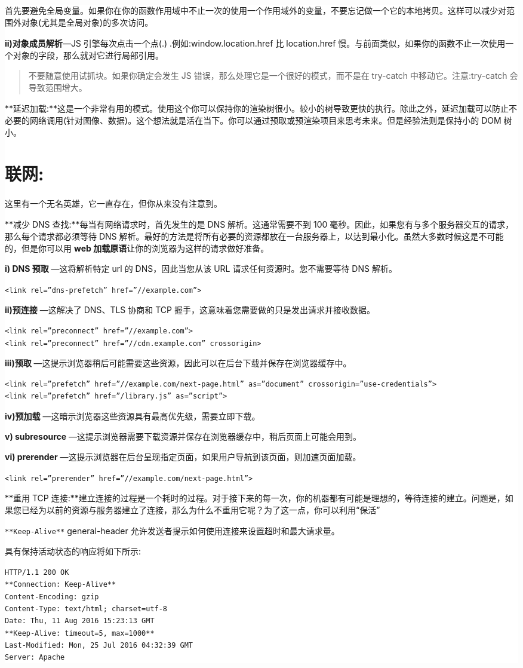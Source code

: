 首先要避免全局变量。如果你在你的函数作用域中不止一次的使用一个作用域外的变量，不要忘记做一个它的本地拷贝。这样可以减少对范围外对象(尤其是全局对象)的多次访问。

**ii)对象成员解析**—JS 引擎每次点击一个点(.) .例如:window.location.href 比 location.href 慢。与前面类似，如果你的函数不止一次使用一个对象的字段，那么就对它进行局部引用。

> 不要随意使用试抓块。如果你确定会发生 JS 错误，那么处理它是一个很好的模式，而不是在 try-catch 中移动它。注意:try-catch 会导致范围增大。

**延迟加载:**这是一个非常有用的模式。使用这个你可以保持你的渲染树很小。较小的树导致更快的执行。除此之外，延迟加载可以防止不必要的网络调用(针对图像、数据)。这个想法就是活在当下。你可以通过预取或预渲染项目来思考未来。但是经验法则是保持小的 DOM 树小。

# **联网:**

这里有一个无名英雄，它一直存在，但你从来没有注意到。

**减少 DNS 查找:**每当有网络请求时，首先发生的是 DNS 解析。这通常需要不到 100 毫秒。因此，如果您有与多个服务器交互的请求，那么每个请求都必须等待 DNS 解析。最好的方法是将所有必要的资源都放在一台服务器上，以达到最小化。虽然大多数时候这是不可能的，但是你可以用 **web 加载原语**让你的浏览器为这样的请求做好准备。

**i) DNS 预取** —这将解析特定 url 的 DNS，因此当您从该 URL 请求任何资源时。您不需要等待 DNS 解析。

```
<link rel=”dns-prefetch” href=”//example.com”>
```

**ii)预连接** —这解决了 DNS、TLS 协商和 TCP 握手，这意味着您需要做的只是发出请求并接收数据。

```
<link rel=”preconnect” href=”//example.com”>
<link rel=”preconnect” href=”//cdn.example.com” crossorigin>
```

**iii)预取** —这提示浏览器稍后可能需要这些资源，因此可以在后台下载并保存在浏览器缓存中。

```
<link rel=”prefetch” href=”//example.com/next-page.html” as=”document” crossorigin=”use-credentials”>
<link rel=”prefetch” href=”/library.js” as=”script”>
```

**iv)预加载** —这暗示浏览器这些资源具有最高优先级，需要立即下载。

**v) subresource** —这提示浏览器需要下载资源并保存在浏览器缓存中，稍后页面上可能会用到。

**vi) prerender** —这提示浏览器在后台呈现指定页面，如果用户导航到该页面，则加速页面加载。

```
<link rel=”prerender” href=”//example.com/next-page.html”>
```

**重用 TCP 连接:**建立连接的过程是一个耗时的过程。对于接下来的每一次，你的机器都有可能是理想的，等待连接的建立。问题是，如果您已经为以前的资源与服务器建立了连接，那么为什么不重用它呢？为了这一点，你可以利用“保活”

`**Keep-Alive**` general-header 允许发送者提示如何使用连接来设置超时和最大请求量。

具有保持活动状态的响应将如下所示:

```
HTTP/1.1 200 OK
**Connection: Keep-Alive**
Content-Encoding: gzip
Content-Type: text/html; charset=utf-8
Date: Thu, 11 Aug 2016 15:23:13 GMT
**Keep-Alive: timeout=5, max=1000**
Last-Modified: Mon, 25 Jul 2016 04:32:39 GMT
Server: Apache
```
